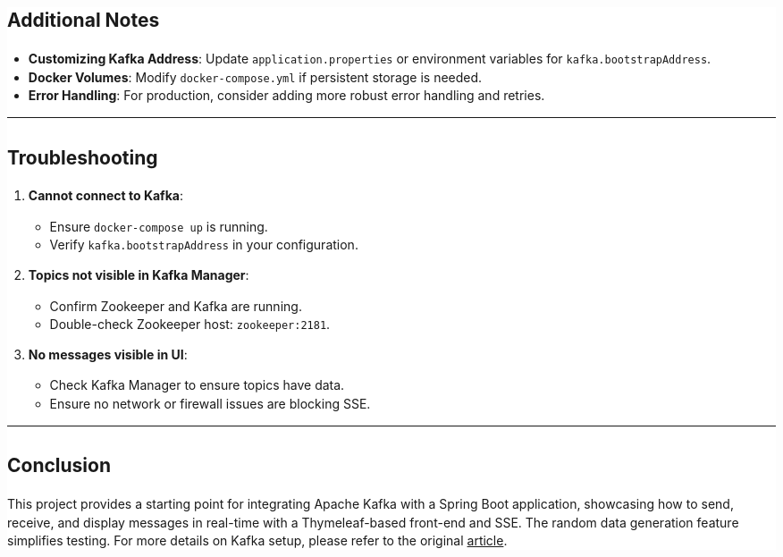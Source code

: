 
## Additional Notes

- **Customizing Kafka Address**: Update `application.properties` or environment variables for `kafka.bootstrapAddress`.
- **Docker Volumes**: Modify `docker-compose.yml` if persistent storage is needed.
- **Error Handling**: For production, consider adding more robust error handling and retries.

---

## Troubleshooting

1. **Cannot connect to Kafka**:
   - Ensure `docker-compose up` is running.
   - Verify `kafka.bootstrapAddress` in your configuration.

2. **Topics not visible in Kafka Manager**:
   - Confirm Zookeeper and Kafka are running.
   - Double-check Zookeeper host: `zookeeper:2181`.

3. **No messages visible in UI**:
   - Check Kafka Manager to ensure topics have data.
   - Ensure no network or firewall issues are blocking SSE.

---

## Conclusion

This project provides a starting point for integrating Apache Kafka with a Spring Boot application, showcasing how to send, receive, and display messages in real-time with a Thymeleaf-based front-end and SSE. The random data generation feature simplifies testing. For more details on Kafka setup, please refer to the original [article](https://dimbo.developpez.com/tutoriels/java/kafka/installation-kafka-et-execution-premier-programme-java/).
